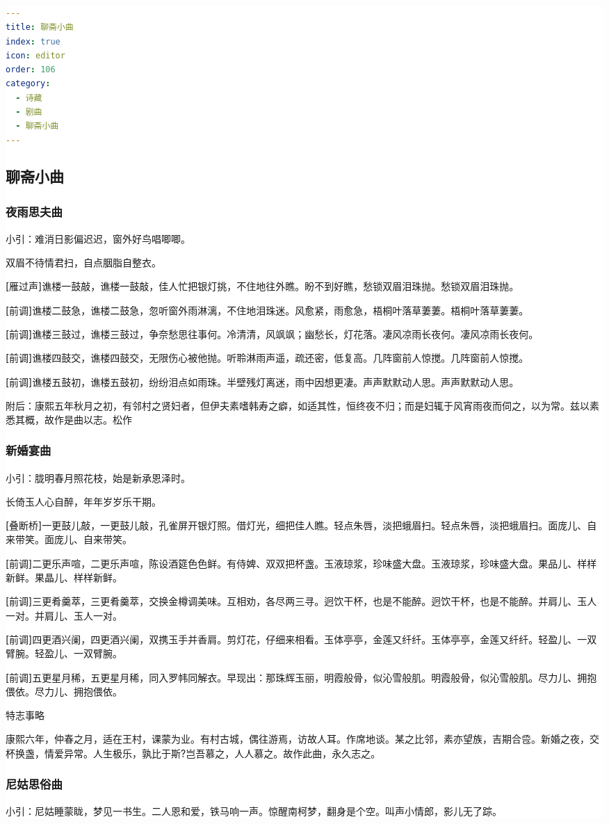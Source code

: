 ```yaml
---
title: 聊斋小曲
index: true
icon: editor
order: 106
category:
  - 诗藏
  - 剧曲
  - 聊斋小曲
---
```


## 聊斋小曲  
  
### 夜雨思夫曲  
  
小引：难消日影偏迟迟，窗外好鸟唱唧唧。  
  
双眉不待情君扫，自点胭脂自整衣。  
  
[雁过声]谯楼一鼓敲，谯楼一鼓敲，佳人忙把银灯挑，不住地往外瞧。盼不到好瞧，愁锁双眉泪珠抛。愁锁双眉泪珠抛。  
  
[前调]谯楼二鼓急，谯楼二鼓急，忽听窗外雨淋漓，不住地泪珠迷。风愈紧，雨愈急，梧桐叶落草萋萋。梧桐叶落草萋萋。  
  
[前调]谯楼三鼓过，谯楼三鼓过，争奈愁思往事何。冷清清，风飒飒；幽愁长，灯花落。凄风凉雨长夜何。凄风凉雨长夜何。  
  
[前调]谯楼四鼓交，谯楼四鼓交，无限伤心被他抛。听聆淋雨声遥，疏还密，低复高。几阵窗前人惊搅。几阵窗前人惊搅。  
  
[前调]谯楼五鼓初，谯楼五鼓初，纷纷泪点如雨珠。半壁残灯离迷，雨中因想更凄。声声默默动人思。声声默默动人思。  
  
附后：康熙五年秋月之初，有邻村之贤妇者，但伊夫素嗜韩寿之癖，如适其性，恒终夜不归；而是妇辄于风宵雨夜而伺之，以为常。兹以素悉其概，故作是曲以志。松作  
  
### 新婚宴曲  
  
小引：胧明春月照花枝，始是新承恩泽时。  
  
长倚玉人心自醉，年年岁岁乐干期。  
  
[叠断桥]一更鼓儿敲，一更鼓儿敲，孔雀屏开银灯照。借灯光，细把佳人瞧。轻点朱唇，淡把蛾眉扫。轻点朱唇，淡把蛾眉扫。面庞儿、自来带笑。面庞儿、自来带笑。  
  
[前调]二更乐声喧，二更乐声喧，陈设酒筵色色鲜。有侍婢、双双把杯盏。玉液琼浆，珍味盛大盘。玉液琼浆，珍味盛大盘。果品儿、样样新鲜。果晶儿、样样新鲜。  
  
[前调]三更肴羹萃，三更肴羹萃，交换金樽调美味。互相劝，各尽两三寻。迥饮干杯，也是不能醉。迥饮干杯，也是不能醉。并肩儿、玉人一对。并肩儿、玉人一对。  
  
[前调]四更酒兴阑，四更酒兴阑，双携玉手并香肩。剪灯花，仔细来相看。玉体亭亭，金莲又纤纤。玉体亭亭，金莲又纤纤。轻盈儿、一双臂腕。轻盈儿、一双臂腕。  
  
[前调]五更星月稀，五更星月稀，同入罗帏同解衣。早现出：那珠辉玉丽，明霞般骨，似沁雪般肌。明霞般骨，似沁雪般肌。尽力儿、拥抱偎依。尽力儿、拥抱偎依。  
  
特志事略  
  
康熙六年，仲春之月，适在王村，课蒙为业。有村古城，偶往游焉，访故人耳。作席地谈。某之比邻，素亦望族，吉期合卺。新婚之夜，交杯换盏，情爱异常。人生极乐，孰比于斯?岂吾慕之，人人慕之。故作此曲，永久志之。  
  
### 尼姑思俗曲  
  
小引：尼姑睡蒙眬，梦见一书生。二人恩和爱，铁马响一声。惊醒南柯梦，翻身是个空。叫声小情郎，影儿无了踪。  
  